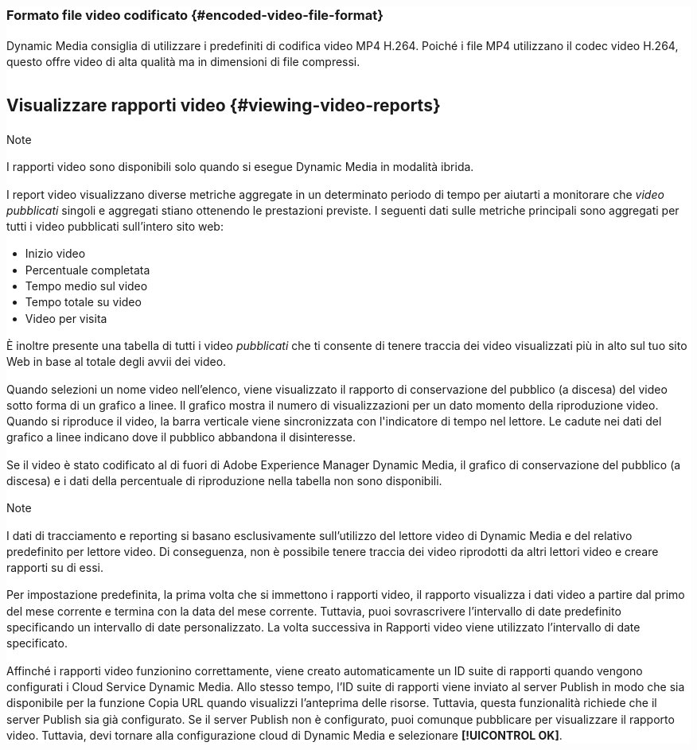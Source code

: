 ### Formato file video codificato {#encoded-video-file-format}

Dynamic Media consiglia di utilizzare i predefiniti di codifica video MP4 H.264. Poiché i file MP4 utilizzano il codec video H.264, questo offre video di alta qualità ma in dimensioni di file compressi.

## Visualizzare rapporti video {#viewing-video-reports}

>[!NOTE]
>
>I rapporti video sono disponibili solo quando si esegue Dynamic Media in modalità ibrida.

I report video visualizzano diverse metriche aggregate in un determinato periodo di tempo per aiutarti a monitorare che *video pubblicati* singoli e aggregati stiano ottenendo le prestazioni previste. I seguenti dati sulle metriche principali sono aggregati per tutti i video pubblicati sull’intero sito web:

* Inizio video
* Percentuale completata
* Tempo medio sul video
* Tempo totale su video
* Video per visita

È inoltre presente una tabella di tutti i video *pubblicati* che ti consente di tenere traccia dei video visualizzati più in alto sul tuo sito Web in base al totale degli avvii dei video.

Quando selezioni un nome video nell’elenco, viene visualizzato il rapporto di conservazione del pubblico (a discesa) del video sotto forma di un grafico a linee. Il grafico mostra il numero di visualizzazioni per un dato momento della riproduzione video. Quando si riproduce il video, la barra verticale viene sincronizzata con l&#39;indicatore di tempo nel lettore. Le cadute nei dati del grafico a linee indicano dove il pubblico abbandona il disinteresse.

Se il video è stato codificato al di fuori di Adobe Experience Manager Dynamic Media, il grafico di conservazione del pubblico (a discesa) e i dati della percentuale di riproduzione nella tabella non sono disponibili.

>[!NOTE]
>
>I dati di tracciamento e reporting si basano esclusivamente sull’utilizzo del lettore video di Dynamic Media e del relativo predefinito per lettore video. Di conseguenza, non è possibile tenere traccia dei video riprodotti da altri lettori video e creare rapporti su di essi.

Per impostazione predefinita, la prima volta che si immettono i rapporti video, il rapporto visualizza i dati video a partire dal primo del mese corrente e termina con la data del mese corrente. Tuttavia, puoi sovrascrivere l’intervallo di date predefinito specificando un intervallo di date personalizzato. La volta successiva in Rapporti video viene utilizzato l’intervallo di date specificato.

Affinché i rapporti video funzionino correttamente, viene creato automaticamente un ID suite di rapporti quando vengono configurati i Cloud Service Dynamic Media. Allo stesso tempo, l’ID suite di rapporti viene inviato al server Publish in modo che sia disponibile per la funzione Copia URL quando visualizzi l’anteprima delle risorse. Tuttavia, questa funzionalità richiede che il server Publish sia già configurato. Se il server Publish non è configurato, puoi comunque pubblicare per visualizzare il rapporto video. Tuttavia, devi tornare alla configurazione cloud di Dynamic Media e selezionare **[!UICONTROL OK]**.
